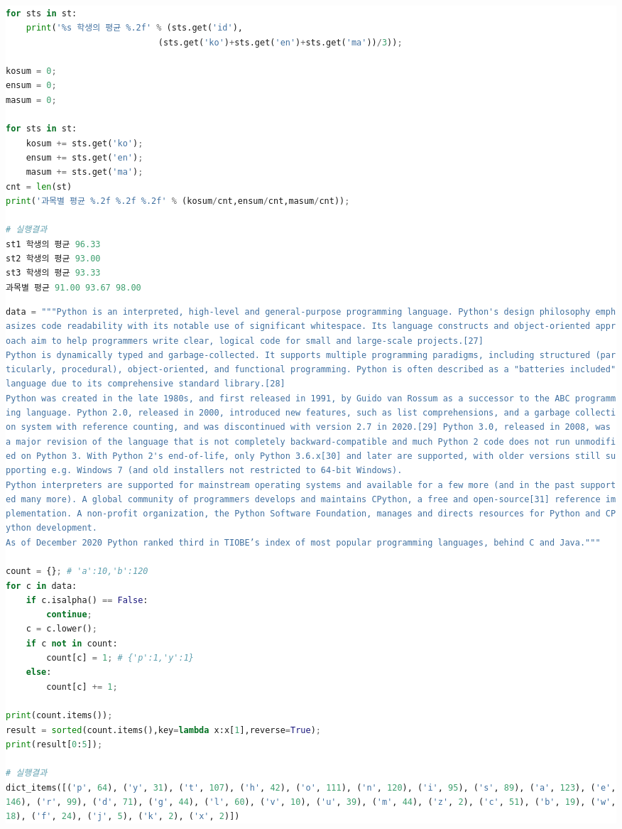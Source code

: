 ```python
for sts in st:
    print('%s 학생의 평균 %.2f' % (sts.get('id'),
                              (sts.get('ko')+sts.get('en')+sts.get('ma'))/3));

kosum = 0;
ensum = 0;
masum = 0;

for sts in st:
    kosum += sts.get('ko');
    ensum += sts.get('en');
    masum += sts.get('ma');
cnt = len(st)
print('과목별 평균 %.2f %.2f %.2f' % (kosum/cnt,ensum/cnt,masum/cnt));

# 실행결과
st1 학생의 평균 96.33
st2 학생의 평균 93.00
st3 학생의 평균 93.33
과목별 평균 91.00 93.67 98.00
```



```python
data = """Python is an interpreted, high-level and general-purpose programming language. Python's design philosophy emphasizes code readability with its notable use of significant whitespace. Its language constructs and object-oriented approach aim to help programmers write clear, logical code for small and large-scale projects.[27]
Python is dynamically typed and garbage-collected. It supports multiple programming paradigms, including structured (particularly, procedural), object-oriented, and functional programming. Python is often described as a "batteries included" language due to its comprehensive standard library.[28]
Python was created in the late 1980s, and first released in 1991, by Guido van Rossum as a successor to the ABC programming language. Python 2.0, released in 2000, introduced new features, such as list comprehensions, and a garbage collection system with reference counting, and was discontinued with version 2.7 in 2020.[29] Python 3.0, released in 2008, was a major revision of the language that is not completely backward-compatible and much Python 2 code does not run unmodified on Python 3. With Python 2's end-of-life, only Python 3.6.x[30] and later are supported, with older versions still supporting e.g. Windows 7 (and old installers not restricted to 64-bit Windows).
Python interpreters are supported for mainstream operating systems and available for a few more (and in the past supported many more). A global community of programmers develops and maintains CPython, a free and open-source[31] reference implementation. A non-profit organization, the Python Software Foundation, manages and directs resources for Python and CPython development.
As of December 2020 Python ranked third in TIOBE’s index of most popular programming languages, behind C and Java."""

count = {}; # 'a':10,'b':120
for c in data:
    if c.isalpha() == False:
        continue;
    c = c.lower();
    if c not in count:
        count[c] = 1; # {'p':1,'y':1}
    else:
        count[c] += 1;

print(count.items());
result = sorted(count.items(),key=lambda x:x[1],reverse=True);
print(result[0:5]);

# 실행결과
dict_items([('p', 64), ('y', 31), ('t', 107), ('h', 42), ('o', 111), ('n', 120), ('i', 95), ('s', 89), ('a', 123), ('e', 146), ('r', 99), ('d', 71), ('g', 44), ('l', 60), ('v', 10), ('u', 39), ('m', 44), ('z', 2), ('c', 51), ('b', 19), ('w', 18), ('f', 24), ('j', 5), ('k', 2), ('x', 2)])
```